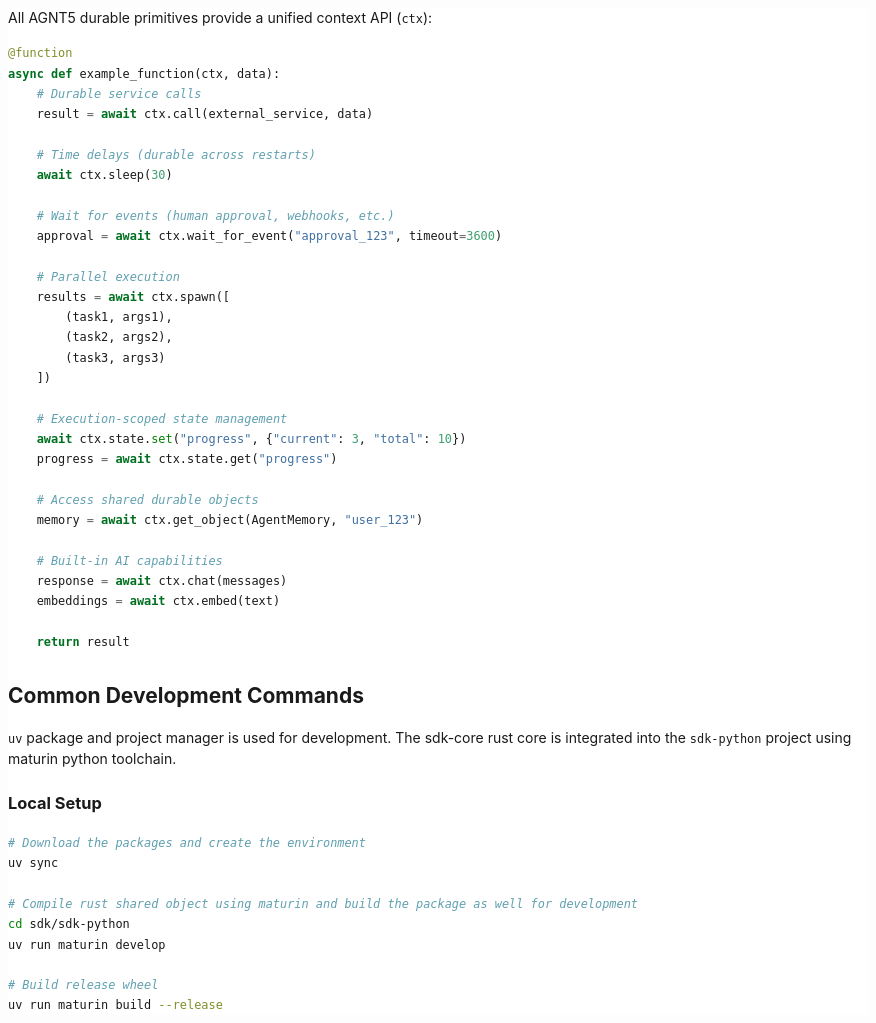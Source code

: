 All AGNT5 durable primitives provide a unified context API (`ctx`):

```python
@function
async def example_function(ctx, data):
    # Durable service calls
    result = await ctx.call(external_service, data)
    
    # Time delays (durable across restarts)
    await ctx.sleep(30)
    
    # Wait for events (human approval, webhooks, etc.)
    approval = await ctx.wait_for_event("approval_123", timeout=3600)
    
    # Parallel execution
    results = await ctx.spawn([
        (task1, args1),
        (task2, args2),
        (task3, args3)
    ])
    
    # Execution-scoped state management
    await ctx.state.set("progress", {"current": 3, "total": 10})
    progress = await ctx.state.get("progress")
    
    # Access shared durable objects
    memory = await ctx.get_object(AgentMemory, "user_123")
    
    # Built-in AI capabilities
    response = await ctx.chat(messages)
    embeddings = await ctx.embed(text)
    
    return result
```

## Common Development Commands

`uv` package and project manager is used for development. The sdk-core rust core is integrated into the `sdk-python` project using maturin python toolchain.

### Local Setup
```bash
# Download the packages and create the environment
uv sync

# Compile rust shared object using maturin and build the package as well for development
cd sdk/sdk-python
uv run maturin develop

# Build release wheel
uv run maturin build --release
```
